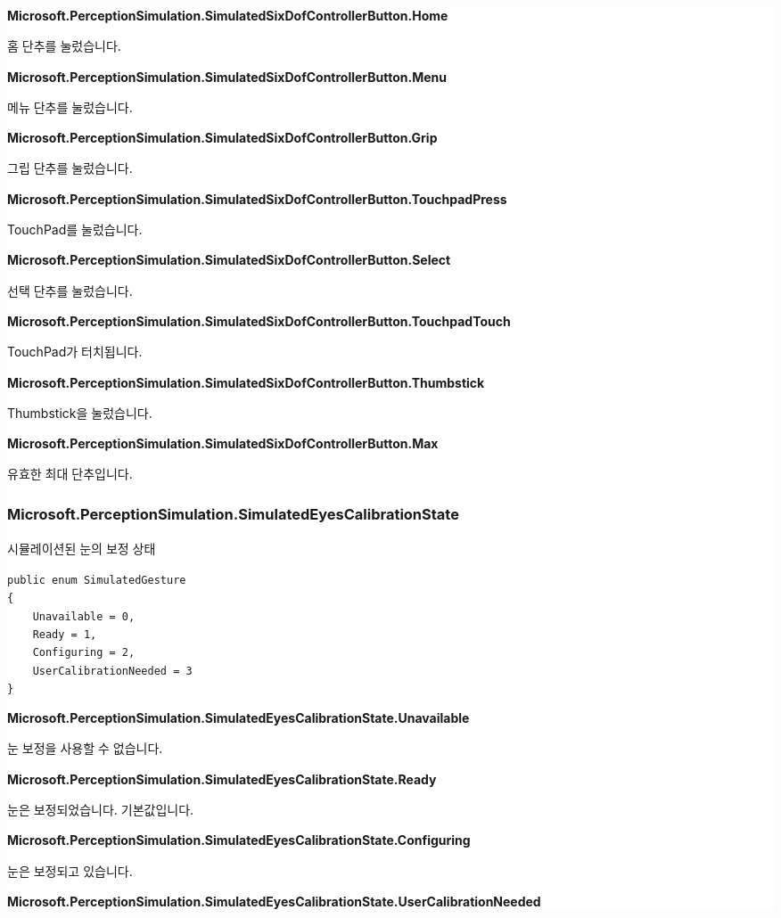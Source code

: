 **Microsoft.PerceptionSimulation.SimulatedSixDofControllerButton.Home**

홈 단추를 눌렀습니다.

**Microsoft.PerceptionSimulation.SimulatedSixDofControllerButton.Menu**

메뉴 단추를 눌렀습니다.

**Microsoft.PerceptionSimulation.SimulatedSixDofControllerButton.Grip**

그립 단추를 눌렀습니다.

**Microsoft.PerceptionSimulation.SimulatedSixDofControllerButton.TouchpadPress**

TouchPad를 눌렀습니다.

**Microsoft.PerceptionSimulation.SimulatedSixDofControllerButton.Select**

선택 단추를 눌렀습니다.

**Microsoft.PerceptionSimulation.SimulatedSixDofControllerButton.TouchpadTouch**

TouchPad가 터치됩니다.

**Microsoft.PerceptionSimulation.SimulatedSixDofControllerButton.Thumbstick**

Thumbstick을 눌렀습니다.

**Microsoft.PerceptionSimulation.SimulatedSixDofControllerButton.Max**

유효한 최대 단추입니다.


### <a name="microsoftperceptionsimulationsimulatedeyescalibrationstate"></a>Microsoft.PerceptionSimulation.SimulatedEyesCalibrationState

시뮬레이션된 눈의 보정 상태

```
public enum SimulatedGesture
{
    Unavailable = 0,
    Ready = 1,
    Configuring = 2,
    UserCalibrationNeeded = 3
}
```

**Microsoft.PerceptionSimulation.SimulatedEyesCalibrationState.Unavailable**

눈 보정을 사용할 수 없습니다.

**Microsoft.PerceptionSimulation.SimulatedEyesCalibrationState.Ready**

눈은 보정되었습니다.  기본값입니다.

**Microsoft.PerceptionSimulation.SimulatedEyesCalibrationState.Configuring**

눈은 보정되고 있습니다.

**Microsoft.PerceptionSimulation.SimulatedEyesCalibrationState.UserCalibrationNeeded**
